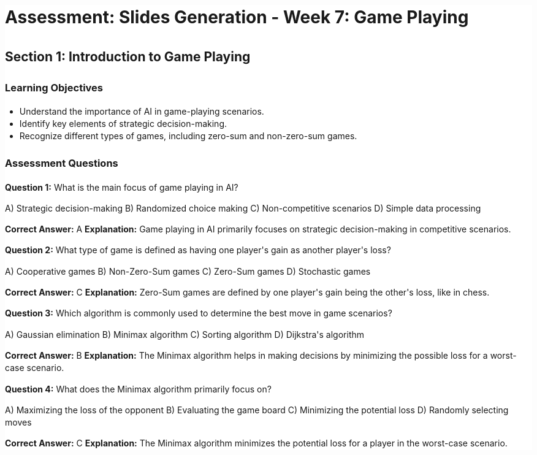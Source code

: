 # Assessment: Slides Generation - Week 7: Game Playing

## Section 1: Introduction to Game Playing

### Learning Objectives
- Understand the importance of AI in game-playing scenarios.
- Identify key elements of strategic decision-making.
- Recognize different types of games, including zero-sum and non-zero-sum games.

### Assessment Questions

**Question 1:** What is the main focus of game playing in AI?

  A) Strategic decision-making
  B) Randomized choice making
  C) Non-competitive scenarios
  D) Simple data processing

**Correct Answer:** A
**Explanation:** Game playing in AI primarily focuses on strategic decision-making in competitive scenarios.

**Question 2:** What type of game is defined as having one player's gain as another player's loss?

  A) Cooperative games
  B) Non-Zero-Sum games
  C) Zero-Sum games
  D) Stochastic games

**Correct Answer:** C
**Explanation:** Zero-Sum games are defined by one player's gain being the other's loss, like in chess.

**Question 3:** Which algorithm is commonly used to determine the best move in game scenarios?

  A) Gaussian elimination
  B) Minimax algorithm
  C) Sorting algorithm
  D) Dijkstra's algorithm

**Correct Answer:** B
**Explanation:** The Minimax algorithm helps in making decisions by minimizing the possible loss for a worst-case scenario.

**Question 4:** What does the Minimax algorithm primarily focus on?

  A) Maximizing the loss of the opponent
  B) Evaluating the game board
  C) Minimizing the potential loss
  D) Randomly selecting moves

**Correct Answer:** C
**Explanation:** The Minimax algorithm minimizes the potential loss for a player in the worst-case scenario.
